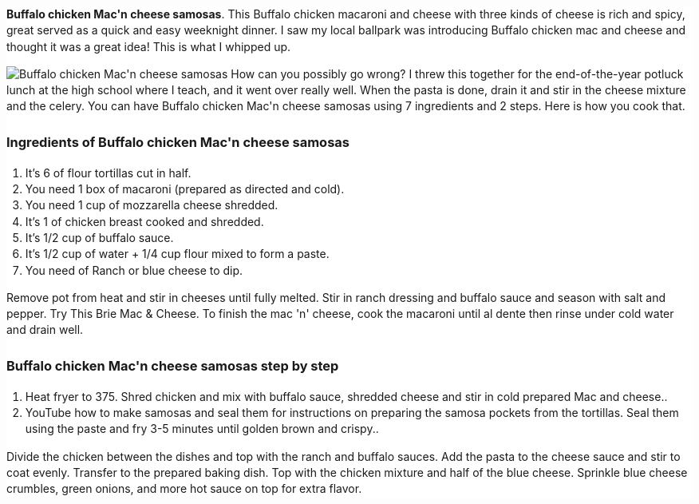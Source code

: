 **Buffalo chicken Mac'n cheese samosas**. This Buffalo chicken macaroni and cheese with three kinds of cheese is rich and spicy, great served as a quick and easy weeknight dinner. I saw my local ballpark was introducing Buffalo chicken mac and cheese and thought it was a great idea! This is what I whipped up. 

<img src="https://img-global.cpcdn.com/recipes/c3a2e0a94b6c4320/751x532cq70/buffalo-chicken-macn-cheese-samosas-recipe-main-photo.jpg" alt="Buffalo chicken Mac&#39;n cheese samosas" style="width: 100%;" /> How can you possibly go wrong? I threw this together for the end-of-the-year potluck lunch at the high school where I teach, and it went over really well. When the pasta is done, drain it and stir in the cheese mixture and the celery. You can have Buffalo chicken Mac'n cheese samosas using 7 ingredients and 2 steps. Here is how you cook that. 

### Ingredients of Buffalo chicken Mac'n cheese samosas

  1. It&#8217;s 6 of flour tortillas cut in half. 
  2. You need 1 box of macaroni (prepared as directed and cold). 
  3. You need 1 cup of mozzarella cheese shredded. 
  4. It&#8217;s 1 of chicken breast cooked and shredded. 
  5. It&#8217;s 1/2 cup of buffalo sauce. 
  6. It&#8217;s 1/2 cup of water + 1/4 cup flour mixed to form a paste. 
  7. You need of Ranch or blue cheese to dip. 

Remove pot from heat and stir in cheeses until fully melted. Stir in ranch dressing and buffalo sauce and season with salt and pepper. Try This Brie Mac & Cheese. To finish the mac 'n' cheese, cook the macaroni until al dente then rinse under cold water and drain well. 

### Buffalo chicken Mac'n cheese samosas step by step

  1. Heat fryer to 375. Shred chicken and mix with buffalo sauce, shredded cheese and stir in cold prepared Mac and cheese.. 
  2. YouTube how to make samosas and seal them for instructions on preparing the samosa pockets from the tortillas. Seal them using the paste and fry 3-5 minutes until golden brown and crispy.. 

Divide the chicken between the dishes and top with the ranch and buffalo sauces. Add the pasta to the cheese sauce and stir to coat evenly. Transfer to the prepared baking dish. Top with the chicken mixture and half of the blue cheese. Sprinkle blue cheese crumbles, green onions, and more hot sauce on top for extra flavor.